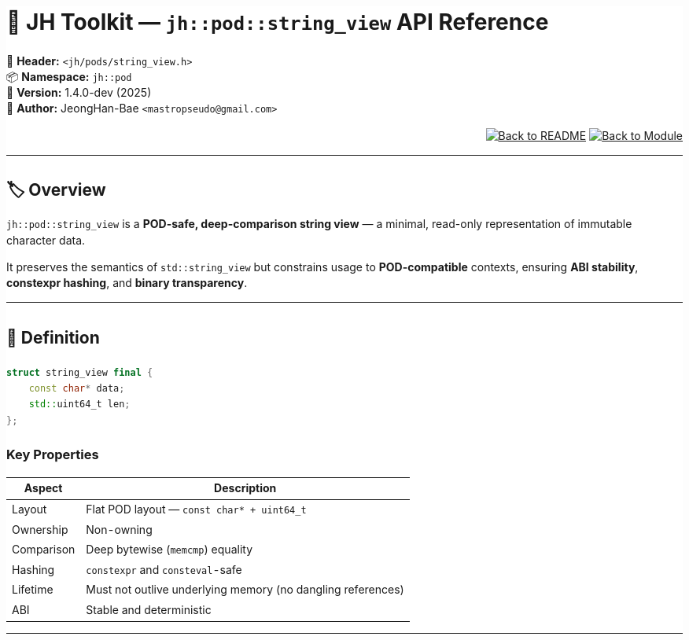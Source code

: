 # 🧊 **JH Toolkit — `jh::pod::string_view` API Reference**

📁 **Header:** `<jh/pods/string_view.h>`  
📦 **Namespace:** `jh::pod`  
📅 **Version:** 1.4.0-dev (2025)  
👤 **Author:** JeongHan-Bae `<mastropseudo@gmail.com>`

<div align="right">

[![Back to README](https://img.shields.io/badge/%20Back%20to%20README-blue?style=flat-square)](../../README.md)
[![Back to Module](https://img.shields.io/badge/%20Back%20to%20Module-green?style=flat-square)](overview.md)

</div>

---

## 🏷️ Overview

`jh::pod::string_view` is a **POD-safe, deep-comparison string view** —
a minimal, read-only representation of immutable character data.  

It preserves the semantics of `std::string_view` but constrains usage
to **POD-compatible** contexts, ensuring **ABI stability**, **constexpr hashing**,
and **binary transparency**.

---

## 🔹 Definition

```cpp
struct string_view final {
    const char* data;
    std::uint64_t len;
};
```

### Key Properties

| Aspect     | Description                                                 |
|------------|-------------------------------------------------------------|
| Layout     | Flat POD layout — `const char* + uint64_t`                  |
| Ownership  | Non-owning                                                  |
| Comparison | Deep bytewise (`memcmp`) equality                           |
| Hashing    | `constexpr` and `consteval`-safe                            |
| Lifetime   | Must not outlive underlying memory (no dangling references) |
| ABI        | Stable and deterministic                                    |

---